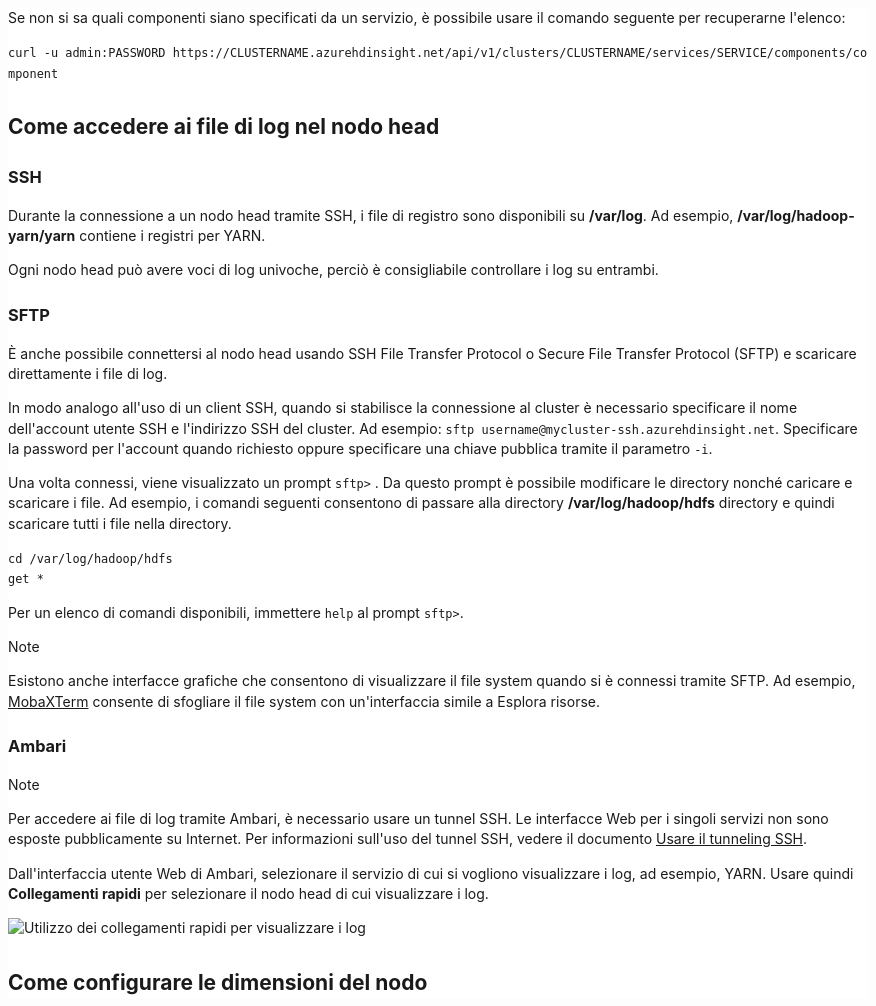 Se non si sa quali componenti siano specificati da un servizio, è possibile usare il comando seguente per recuperarne l'elenco:

    curl -u admin:PASSWORD https://CLUSTERNAME.azurehdinsight.net/api/v1/clusters/CLUSTERNAME/services/SERVICE/components/component

## <a name="how-to-access-log-files-on-the-head-nodes"></a>Come accedere ai file di log nel nodo head

### <a name="ssh"></a>SSH

Durante la connessione a un nodo head tramite SSH, i file di registro sono disponibili su **/var/log**. Ad esempio, **/var/log/hadoop-yarn/yarn** contiene i registri per YARN.

Ogni nodo head può avere voci di log univoche, perciò è consigliabile controllare i log su entrambi.

### <a name="sftp"></a>SFTP

È anche possibile connettersi al nodo head usando SSH File Transfer Protocol o Secure File Transfer Protocol (SFTP) e scaricare direttamente i file di log.

In modo analogo all'uso di un client SSH, quando si stabilisce la connessione al cluster è necessario specificare il nome dell'account utente SSH e l'indirizzo SSH del cluster. Ad esempio: `sftp username@mycluster-ssh.azurehdinsight.net`. Specificare la password per l'account quando richiesto oppure specificare una chiave pubblica tramite il parametro `-i`.

Una volta connessi, viene visualizzato un prompt `sftp>` . Da questo prompt è possibile modificare le directory nonché caricare e scaricare i file. Ad esempio, i comandi seguenti consentono di passare alla directory **/var/log/hadoop/hdfs** directory e quindi scaricare tutti i file nella directory.

    cd /var/log/hadoop/hdfs
    get *

Per un elenco di comandi disponibili, immettere `help` al prompt `sftp>`.

> [!NOTE]  
> Esistono anche interfacce grafiche che consentono di visualizzare il file system quando si è connessi tramite SFTP. Ad esempio, [MobaXTerm](https://mobaxterm.mobatek.net/) consente di sfogliare il file system con un'interfaccia simile a Esplora risorse.

### <a name="ambari"></a>Ambari

> [!NOTE]  
> Per accedere ai file di log tramite Ambari, è necessario usare un tunnel SSH. Le interfacce Web per i singoli servizi non sono esposte pubblicamente su Internet. Per informazioni sull'uso del tunnel SSH, vedere il documento [Usare il tunneling SSH](hdinsight-linux-ambari-ssh-tunnel.md).

Dall'interfaccia utente Web di Ambari, selezionare il servizio di cui si vogliono visualizzare i log, ad esempio, YARN. Usare quindi **Collegamenti rapidi** per selezionare il nodo head di cui visualizzare i log.

![Utilizzo dei collegamenti rapidi per visualizzare i log](./media/hdinsight-high-availability-linux/viewlogs.png)

## <a name="how-to-configure-the-node-size"></a>Come configurare le dimensioni del nodo


[preview-portal]: https://portal.azure.com/
[azure-powershell]: /powershell/azureps-cmdlets-docs
[azure-cli]: ../cli-install-nodejs.md